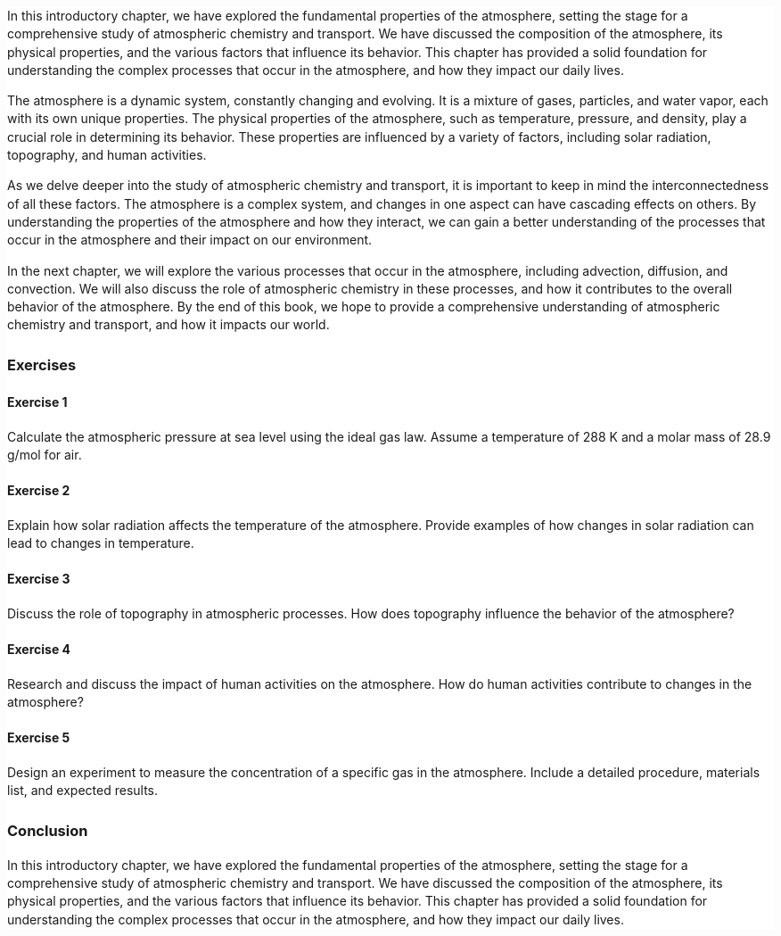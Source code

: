 In this introductory chapter, we have explored the fundamental properties of the atmosphere, setting the stage for a comprehensive study of atmospheric chemistry and transport. We have discussed the composition of the atmosphere, its physical properties, and the various factors that influence its behavior. This chapter has provided a solid foundation for understanding the complex processes that occur in the atmosphere, and how they impact our daily lives.

The atmosphere is a dynamic system, constantly changing and evolving. It is a mixture of gases, particles, and water vapor, each with its own unique properties. The physical properties of the atmosphere, such as temperature, pressure, and density, play a crucial role in determining its behavior. These properties are influenced by a variety of factors, including solar radiation, topography, and human activities.

As we delve deeper into the study of atmospheric chemistry and transport, it is important to keep in mind the interconnectedness of all these factors. The atmosphere is a complex system, and changes in one aspect can have cascading effects on others. By understanding the properties of the atmosphere and how they interact, we can gain a better understanding of the processes that occur in the atmosphere and their impact on our environment.

In the next chapter, we will explore the various processes that occur in the atmosphere, including advection, diffusion, and convection. We will also discuss the role of atmospheric chemistry in these processes, and how it contributes to the overall behavior of the atmosphere. By the end of this book, we hope to provide a comprehensive understanding of atmospheric chemistry and transport, and how it impacts our world.

### Exercises

#### Exercise 1
Calculate the atmospheric pressure at sea level using the ideal gas law. Assume a temperature of 288 K and a molar mass of 28.9 g/mol for air.

#### Exercise 2
Explain how solar radiation affects the temperature of the atmosphere. Provide examples of how changes in solar radiation can lead to changes in temperature.

#### Exercise 3
Discuss the role of topography in atmospheric processes. How does topography influence the behavior of the atmosphere?

#### Exercise 4
Research and discuss the impact of human activities on the atmosphere. How do human activities contribute to changes in the atmosphere?

#### Exercise 5
Design an experiment to measure the concentration of a specific gas in the atmosphere. Include a detailed procedure, materials list, and expected results.


### Conclusion

In this introductory chapter, we have explored the fundamental properties of the atmosphere, setting the stage for a comprehensive study of atmospheric chemistry and transport. We have discussed the composition of the atmosphere, its physical properties, and the various factors that influence its behavior. This chapter has provided a solid foundation for understanding the complex processes that occur in the atmosphere, and how they impact our daily lives.
